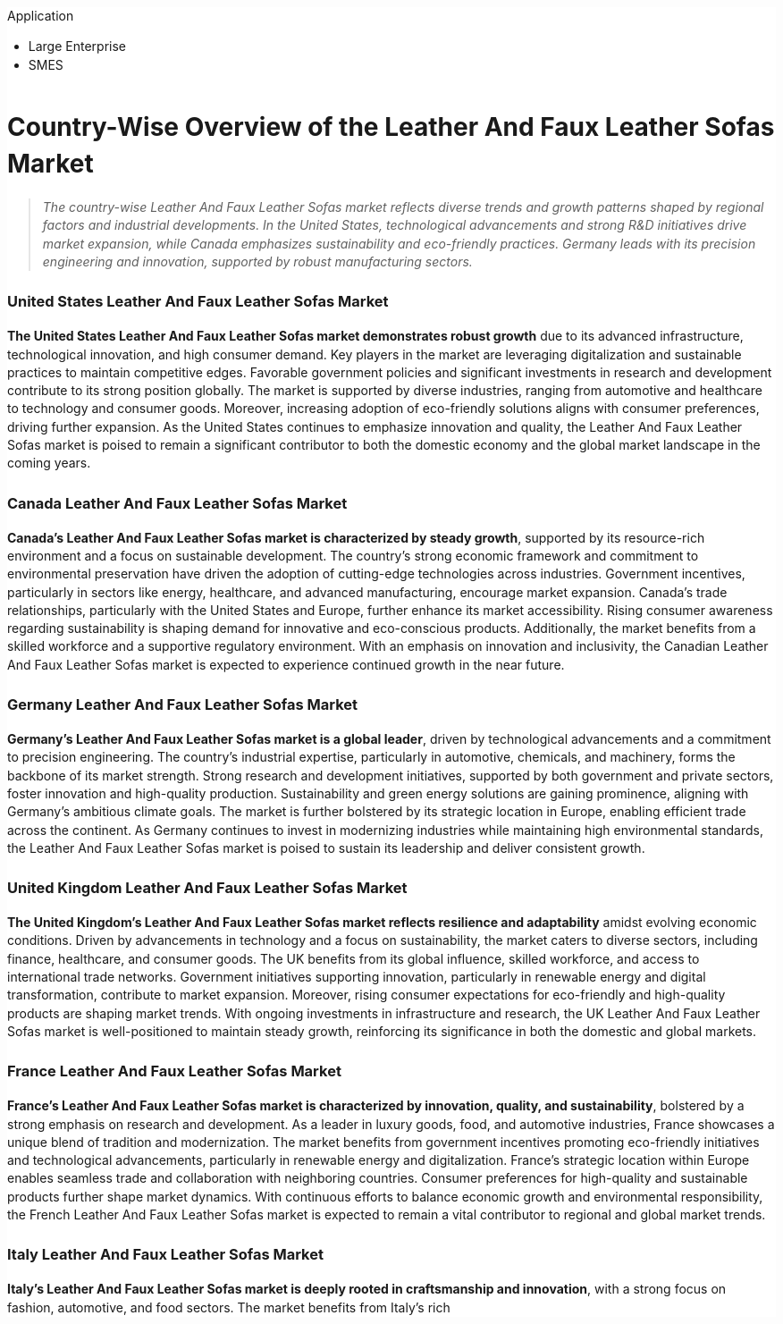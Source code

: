 Application</h3><ul><li>Large Enterprise</li><li>SMES</li></ul><h1><span class="">Country-Wise Overview of the Leather And Faux Leather Sofas Market<br /></span></h1><blockquote><p><em><span class="">The country-wise Leather And Faux Leather Sofas market reflects diverse trends and growth patterns shaped by regional factors and industrial developments. In the United States, technological advancements and strong R&amp;D initiatives drive market expansion, while Canada emphasizes sustainability and eco-friendly practices. Germany leads with its precision engineering and innovation, supported by robust manufacturing sectors.</span></em></p></blockquote><h3><strong>United States Leather And Faux Leather Sofas Market</strong></h3><p><strong>The United States Leather And Faux Leather Sofas market demonstrates robust growth</strong> due to its advanced infrastructure, technological innovation, and high consumer demand. Key players in the market are leveraging digitalization and sustainable practices to maintain competitive edges. Favorable government policies and significant investments in research and development contribute to its strong position globally. The market is supported by diverse industries, ranging from automotive and healthcare to technology and consumer goods. Moreover, increasing adoption of eco-friendly solutions aligns with consumer preferences, driving further expansion. As the United States continues to emphasize innovation and quality, the Leather And Faux Leather Sofas market is poised to remain a significant contributor to both the domestic economy and the global market landscape in the coming years.</p><h3><strong>Canada Leather And Faux Leather Sofas Market</strong></h3><p><strong>Canada&rsquo;s Leather And Faux Leather Sofas market is characterized by steady growth</strong>, supported by its resource-rich environment and a focus on sustainable development. The country&rsquo;s strong economic framework and commitment to environmental preservation have driven the adoption of cutting-edge technologies across industries. Government incentives, particularly in sectors like energy, healthcare, and advanced manufacturing, encourage market expansion. Canada&rsquo;s trade relationships, particularly with the United States and Europe, further enhance its market accessibility. Rising consumer awareness regarding sustainability is shaping demand for innovative and eco-conscious products. Additionally, the market benefits from a skilled workforce and a supportive regulatory environment. With an emphasis on innovation and inclusivity, the Canadian Leather And Faux Leather Sofas market is expected to experience continued growth in the near future.</p><h3><strong>Germany Leather And Faux Leather Sofas Market</strong></h3><p><strong>Germany&rsquo;s Leather And Faux Leather Sofas market is a global leader</strong>, driven by technological advancements and a commitment to precision engineering. The country&rsquo;s industrial expertise, particularly in automotive, chemicals, and machinery, forms the backbone of its market strength. Strong research and development initiatives, supported by both government and private sectors, foster innovation and high-quality production. Sustainability and green energy solutions are gaining prominence, aligning with Germany&rsquo;s ambitious climate goals. The market is further bolstered by its strategic location in Europe, enabling efficient trade across the continent. As Germany continues to invest in modernizing industries while maintaining high environmental standards, the Leather And Faux Leather Sofas market is poised to sustain its leadership and deliver consistent growth.</p><h3><strong>United Kingdom Leather And Faux Leather Sofas Market</strong></h3><p><strong>The United Kingdom&rsquo;s Leather And Faux Leather Sofas market reflects resilience and adaptability</strong> amidst evolving economic conditions. Driven by advancements in technology and a focus on sustainability, the market caters to diverse sectors, including finance, healthcare, and consumer goods. The UK benefits from its global influence, skilled workforce, and access to international trade networks. Government initiatives supporting innovation, particularly in renewable energy and digital transformation, contribute to market expansion. Moreover, rising consumer expectations for eco-friendly and high-quality products are shaping market trends. With ongoing investments in infrastructure and research, the UK Leather And Faux Leather Sofas market is well-positioned to maintain steady growth, reinforcing its significance in both the domestic and global markets.</p><h3><strong>France Leather And Faux Leather Sofas Market</strong></h3><p><strong>France&rsquo;s Leather And Faux Leather Sofas market is characterized by innovation, quality, and sustainability</strong>, bolstered by a strong emphasis on research and development. As a leader in luxury goods, food, and automotive industries, France showcases a unique blend of tradition and modernization. The market benefits from government incentives promoting eco-friendly initiatives and technological advancements, particularly in renewable energy and digitalization. France&rsquo;s strategic location within Europe enables seamless trade and collaboration with neighboring countries. Consumer preferences for high-quality and sustainable products further shape market dynamics. With continuous efforts to balance economic growth and environmental responsibility, the French Leather And Faux Leather Sofas market is expected to remain a vital contributor to regional and global market trends.</p><h3><strong>Italy Leather And Faux Leather Sofas Market</strong></h3><p><strong>Italy&rsquo;s Leather And Faux Leather Sofas market is deeply rooted in craftsmanship and innovation</strong>, with a strong focus on fashion, automotive, and food sectors. The market benefits from Italy&rsquo;s rich